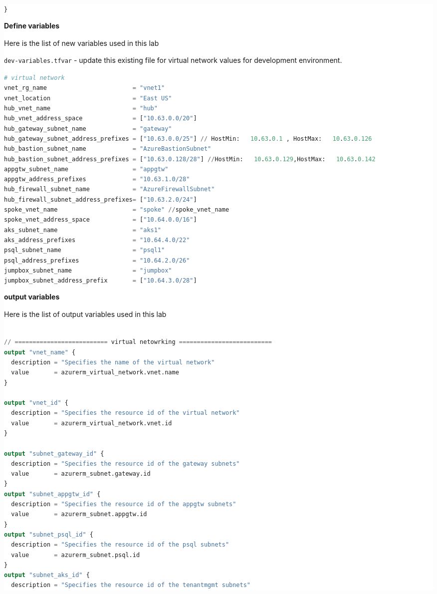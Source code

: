 ``` tf title="variables.tf"
}
```
**Define variables**

Here is the list of new variables used in this lab

`dev-variables.tfvar` - update this existing file for virtual network values for development environment.
``` tf title="dev-variables.tfvar"
# virtual network
vnet_rg_name                        = "vnet1"
vnet_location                       = "East US"
hub_vnet_name                       = "hub"
hub_vnet_address_space              = ["10.63.0.0/20"]
hub_gateway_subnet_name             = "gateway"
hub_gateway_subnet_address_prefixes = ["10.63.0.0/25"] // HostMin:   10.63.0.1 , HostMax:   10.63.0.126  
hub_bastion_subnet_name             = "AzureBastionSubnet"
hub_bastion_subnet_address_prefixes = ["10.63.0.128/28"] //HostMin:   10.63.0.129,HostMax:   10.63.0.142
appgtw_subnet_name                  = "appgtw"
appgtw_address_prefixes             = "10.63.1.0/28"
hub_firewall_subnet_name            = "AzureFirewallSubnet"
hub_firewall_subnet_address_prefixes= ["10.63.2.0/24"]
spoke_vnet_name                     = "spoke" //spoke_vnet_name
spoke_vnet_address_space            = ["10.64.0.0/16"]
aks_subnet_name                     = "aks1"
aks_address_prefixes                = "10.64.4.0/22"
psql_subnet_name                    = "psql1"
psql_address_prefixes               = "10.64.2.0/26"
jumpbox_subnet_name                 = "jumpbox"
jumpbox_subnet_address_prefix       = ["10.64.3.0/28"]

```

**output variables**

Here is the list of output variables used in this lab 

``` tf title="output.tf"

// ========================== virtual netowrking ==========================
output "vnet_name" {
  description = "Specifies the name of the virtual network"
  value       = azurerm_virtual_network.vnet.name
}

output "vnet_id" {
  description = "Specifies the resource id of the virtual network"
  value       = azurerm_virtual_network.vnet.id
}

output "subnet_gateway_id" {
  description = "Specifies the resource id of the gateway subnets"
  value       = azurerm_subnet.gateway.id
}
output "subnet_appgtw_id" {
  description = "Specifies the resource id of the appgtw subnets"
  value       = azurerm_subnet.appgtw.id
}
output "subnet_psql_id" {
  description = "Specifies the resource id of the psql subnets"
  value       = azurerm_subnet.psql.id
}
output "subnet_aks_id" {
  description = "Specifies the resource id of the tenantmgmt subnets"
```